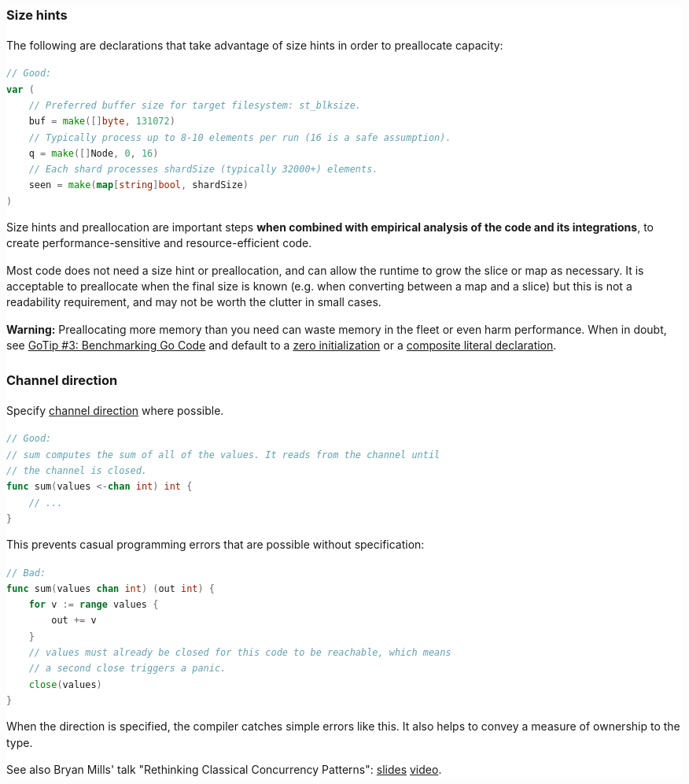### Size hints

The following are declarations that take advantage of size hints in order to
preallocate capacity:

```go
// Good:
var (
    // Preferred buffer size for target filesystem: st_blksize.
    buf = make([]byte, 131072)
    // Typically process up to 8-10 elements per run (16 is a safe assumption).
    q = make([]Node, 0, 16)
    // Each shard processes shardSize (typically 32000+) elements.
    seen = make(map[string]bool, shardSize)
)
```

Size hints and preallocation are important steps **when combined with empirical
analysis of the code and its integrations**, to create performance-sensitive and
resource-efficient code.

Most code does not need a size hint or preallocation, and can allow the runtime
to grow the slice or map as necessary. It is acceptable to preallocate when the
final size is known (e.g. when converting between a map and a slice) but this is
not a readability requirement, and may not be worth the clutter in small cases.

**Warning:** Preallocating more memory than you need can waste memory in the
fleet or even harm performance. When in doubt, see
[GoTip #3: Benchmarking Go Code] and default to a
[zero initialization](#vardeclzero) or a
[composite literal declaration](#vardeclcomposite).

[GoTip #3: Benchmarking Go Code]: https://jpg-store.github.io/styleguide/go/index.html#gotip

<a id="decl-chan"></a>

### Channel direction

Specify [channel direction] where possible.

```go
// Good:
// sum computes the sum of all of the values. It reads from the channel until
// the channel is closed.
func sum(values <-chan int) int {
    // ...
}
```

This prevents casual programming errors that are possible without specification:

```go
// Bad:
func sum(values chan int) (out int) {
    for v := range values {
        out += v
    }
    // values must already be closed for this code to be reachable, which means
    // a second close triggers a panic.
    close(values)
}
```

When the direction is specified, the compiler catches simple errors like this.
It also helps to convey a measure of ownership to the type.

See also Bryan Mills' talk "Rethinking Classical Concurrency Patterns":
[slides][rethinking-concurrency-slides] [video][rethinking-concurrency-video].

[rethinking-concurrency-slides]: https://drive.google.com/file/d/1nPdvhB0PutEJzdCq5ms6UI58dp50fcAN/view?usp=sharing
[rethinking-concurrency-video]: https://www.youtube.com/watch?v=5zXAHh5tJqQ
[channel direction]: https://go.dev/ref/spec#Channel_types

<a id="funcargs"></a>


[naming]: guide#naming
[test doubles]: https://abseil.io/resources/swe-book/html/ch13.html#basic_concepts
[short variable declarations]: https://go.dev/ref/spec#Short_variable_declarations
[blog-pkg-names]: https://go.dev/blog/package-names
[package `bytes`]: https://go.dev/src/bytes/
[godoc]: https://pkg.go.dev/
[errors are values]: https://go.dev/blog/errors-are-values
[`errgroup`]: https://pkg.go.dev/golang.org/x/sync/errgroup
[`os.PathError`]: https://pkg.go.dev/os#PathError
[`errors.Is`]: https://pkg.go.dev/errors#Is
[status]: https://pkg.go.dev/google.golang.org/grpc/status
[canonical codes]: https://pkg.go.dev/google.golang.org/grpc/codes
[good test failure messages]: https://jpg-store.github.io/styleguide/go/decisions#useful-test-failures
[stopping the program]: #checks-and-panics
[`rate.Sometimes`]: https://pkg.go.dev/golang.org/x/time/rate#Sometimes
[PII]: https://en.wikipedia.org/wiki/Personal_data
[package `expvar`]: https://pkg.go.dev/expvar
[`log.V`]: https://pkg.go.dev/github.com/golang/glog#V
[decision against panics]: https://jpg-store.github.io/styleguide/go/decisions#dont-panic
[`net/http` server]: https://pkg.go.dev/net/http#Server
[`reflect`]: https://pkg.go.dev/reflect
[levelled `log`]: decisions#logging
[examples]: decisions#examples
[commentary]: decisions#commentary
[GoTip #41: Identify Function Call Parameters]: https://jpg-store.github.io/styleguide/go/index.html#gotip
[GoTip #51: Patterns for Configuration]: https://jpg-store.github.io/styleguide/go/index.html#gotip
[godoc formatting]: #godoc-formatting
[Godoc]: https://pkg.go.dev/
[format documentation]: https://go.dev/doc/comment
[runnable examples]: decisions#examples
[zero value]: https://golang.org/ref/spec#The_zero_value
[`proto.Message`]: https://pkg.go.dev/google.golang.org/protobuf/proto#Message
[composite literal]: https://golang.org/ref/spec#Composite_literals
[option struct]: #option-structure
[variadic options]: #variadic-options
[clarity]: guide#clarity
[least mechanism]: guide#least-mechanism
[variadic (`...`) parameter]: https://golang.org/ref/spec#Passing_arguments_to_..._parameters
[Rob Pike's original blog post]: http://commandcenter.blogspot.com/2014/01/self-referential-functions-and-design.html
[Dave Cheney's talk]: https://dave.cheney.net/2014/10/17/functional-options-for-friendly-apis
[subcommands]: https://pkg.go.dev/github.com/google/subcommands
[cobra]: https://pkg.go.dev/github.com/spf13/cobra
[mark them as a test helper]: decisions#mark-test-helpers
[error handling in test helpers]: #test-helper-error-handling
[not considered idiomatic]: decisions#assert
[failure messages]: decisions#useful-test-failures
[table-driven test]: decisions#table-driven-tests
[useful test failures]: decisions#useful-test-failures
[package `cmp`]: https://pkg.go.dev/github.com/google/go-cmp/cmp
[not panic]: decisions#dont-panic
[no point in proceeding]: #t-fatal
[acceptance testing]: https://en.wikipedia.org/wiki/Acceptance_testing
[inversion of control]: https://en.wikipedia.org/wiki/Inversion_of_control
[`io/fs`]: https://pkg.go.dev/io/fs
[`testing/fstest`]: https://pkg.go.dev/testing/fstest
[`fstest.TestFS`]: https://pkg.go.dev/testing/fstest#TestFS
[sentinels]: https://jpg-store.github.io/styleguide/go/index.html#gotip
[custom types]: https://jpg-store.github.io/styleguide/go/index.html#gotip
[aggregates errors]: https://jpg-store.github.io/styleguide/go/index.html#gotip
[test double]: https://abseil.io/resources/swe-book/html/ch13.html#basic_concepts
[long running operations]: https://pkg.go.dev/google.golang.org/genproto/googleapis/longrunning
[OperationsClient]: https://pkg.go.dev/google.golang.org/genproto/googleapis/longrunning#OperationsClient
[OperationsServer]: https://pkg.go.dev/google.golang.org/genproto/googleapis/longrunning#OperationsServer
[test setup helpers]: #test-helper-error-handling
[test helpers]: decisions#mark-test-helpers
[`t.Cleanup`]: https://pkg.go.dev/testing#T.Cleanup
[custom testmain entrypoint]: https://golang.org/pkg/testing/#hdr-Main
[functional tests]: https://en.wikipedia.org/wiki/Functional_testing
[*amortizing common test setup*]: #t-setup-amortization
[test helper]: #t-common-setup-scope
[`text/template`]: https://pkg.go.dev/text/template
[`safehtml/template`]: https://pkg.go.dev/github.com/google/safehtml/template
[Unit Testing Practices on Public APIs]: index.md#unit-testing-practices
[binary build targets]: https://github.com/bazelbuild/rules_go/blob/master/docs/go/core/rules.md#go_binary
[libraries]: https://github.com/bazelbuild/rules_go/blob/master/docs/go/core/rules.md#go_library